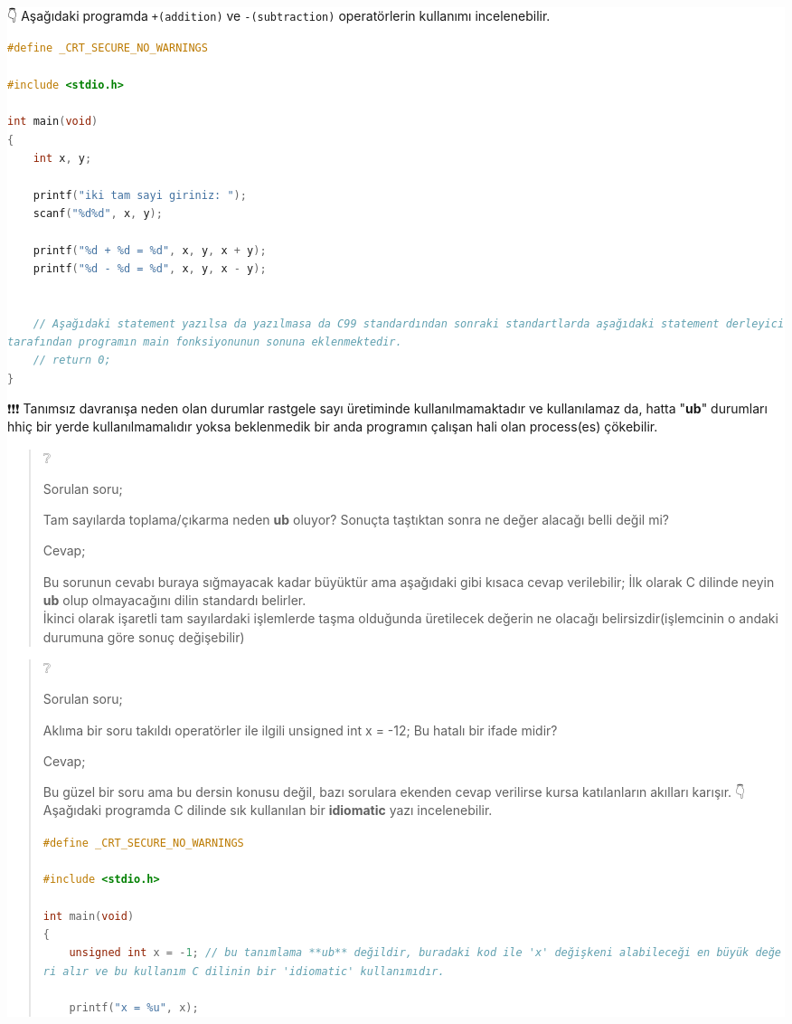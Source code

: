
👇 Aşağıdaki programda `+(addition)` ve `-(subtraction)` operatörlerin kullanımı incelenebilir.
```C
#define _CRT_SECURE_NO_WARNINGS

#include <stdio.h>

int main(void)
{
    int x, y;

    printf("iki tam sayi giriniz: ");
    scanf("%d%d", x, y);

    printf("%d + %d = %d", x, y, x + y);
    printf("%d - %d = %d", x, y, x - y);
    

    // Aşağıdaki statement yazılsa da yazılmasa da C99 standardından sonraki standartlarda aşağıdaki statement derleyici tarafından programın main fonksiyonunun sonuna eklenmektedir.
    // return 0;
}
```


❗❗❗ Tanımsız davranışa neden olan durumlar rastgele sayı üretiminde kullanılmamaktadır ve kullanılamaz da, hatta "**ub**" durumları hhiç bir yerde kullanılmamalıdır yoksa beklenmedik bir anda programın çalışan hali olan process(es) çökebilir.


>❔
> 
> Sorulan soru;
> 
> Tam sayılarda toplama/çıkarma neden **ub** oluyor? Sonuçta taştıktan sonra ne değer alacağı belli değil mi?
> 
> Cevap;
> 
> Bu sorunun cevabı buraya sığmayacak kadar büyüktür ama aşağıdaki gibi kısaca cevap verilebilir;
> İlk olarak C dilinde neyin **ub** olup olmayacağını dilin standardı belirler.   
> İkinci olarak işaretli tam sayılardaki işlemlerde taşma olduğunda üretilecek değerin ne olacağı belirsizdir(işlemcinin o andaki durumuna göre sonuç değişebilir) 



> ❔
> 
> Sorulan soru;
> 
> Aklıma bir soru takıldı operatörler ile ilgili unsigned int x = -12; Bu hatalı bir ifade midir?
> 
> Cevap;
> 
> Bu güzel bir soru ama bu dersin konusu değil, bazı sorulara ekenden cevap verilirse kursa katılanların akılları karışır.
> 👇 Aşağıdaki programda C dilinde sık kullanılan bir **idiomatic** yazı incelenebilir. 
> ```C
> #define _CRT_SECURE_NO_WARNINGS
> 
> #include <stdio.h>
> 
> int main(void)
> {
>     unsigned int x = -1; // bu tanımlama **ub** değildir, buradaki kod ile 'x' değişkeni alabileceği en büyük değeri alır ve bu kullanım C dilinin bir 'idiomatic' kullanımıdır.
> 
>     printf("x = %u", x);